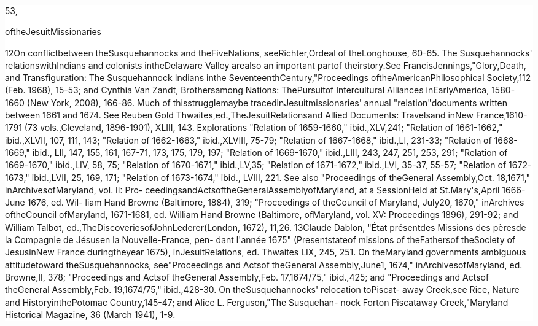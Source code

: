 53,

oftheJesuitMissionaries

12On conflictbetween theSusquehannocks and theFiveNations, seeRichter,Ordeal of theLonghouse,
60-65. The Susquehannocks' relationswithIndians and colonists intheDelaware Valley arealso an important
partof theirstory.See FrancisJennings,"Glory,Death, and Transfiguration:
The Susquehannock Indians inthe
SeventeenthCentury,"Proceedings
oftheAmericanPhilosophical Society,112 (Feb. 1968), 15-53; and Cynthia Van
Zandt, Brothersamong Nations: ThePursuitof Intercultural
Alliances inEarlyAmerica, 1580-1660 (New York,
2008), 166-86. Much of thisstrugglemaybe tracedinJesuitmissionaries' annual "relation"documents written
between 1661 and 1674. See Reuben Gold Thwaites,ed.,TheJesuitRelationsand Allied Documents: Travelsand
inNew France,1610-1791 (73 vols.,Cleveland, 1896-1901), XLIII, 143.
Explorations
"Relation of 1659-1660," ibid.,XLV,241; "Relation of 1661-1662," ibid.,XLVII, 107, 111, 143; "Relation of
1662-1663," ibid.,XLVIII, 75-79; "Relation of 1667-1668," ibid.,LI, 231-33; "Relation of 1668-1669," ibid.,
LII, 147, 155, 161, 167-71, 173, 175, 179, 197; "Relation of 1669-1670," ibid.,LIII, 243, 247, 251, 253, 291;
"Relation of 1669-1670," ibid.,LIV, 58, 75; "Relation of 1670-1671," ibid.,LV,35; "Relation of 1671-1672,"
ibid.,LVI, 35-37, 55-57; "Relation of 1672-1673," ibid.,LVII, 25, 169, 171; "Relation of 1673-1674," ibid.,
LVIII, 221. See also "Proceedings of theGeneral Assembly,Oct. 18,1671," inArchivesofMaryland, vol. II: Pro-
ceedingsandActsoftheGeneralAssemblyofMaryland, at a SessionHeld at St.Mary's,April 1666-June 1676, ed. Wil-
liam Hand Browne (Baltimore, 1884), 319; "Proceedings of theCouncil of Maryland, July20, 1670," inArchives
oftheCouncil ofMaryland, 1671-1681, ed. William Hand Browne (Baltimore,
ofMaryland, vol. XV: Proceedings
1896), 291-92; and William Talbot, ed.,TheDiscoveriesofJohnLederer(London, 1672), 11,26.
13Claude Dablon, "État présentdes Missions des pèresde la Compagnie de Jésusen la Nouvelle-France, pen-
dant l'année 1675" (Presentstateof missions of theFathersof theSociety of JesusinNew France duringtheyear
1675), inJesuitRelations,
ed. Thwaites LIX, 245, 251. On theMaryland governments ambiguous attitudetoward
theSusquehannocks, see"Proceedings and Actsof theGeneral Assembly,June1, 1674," inArchivesofMaryland, ed.
Browne,II, 378; "Proceedings and Actsof theGeneral Assembly,Feb. 17,1674/75," ibid.,425; and "Proceedings
and Actsof theGeneral Assembly,Feb. 19,1674/75," ibid.,428-30. On theSusquehannocks' relocation toPiscat-
away Creek,see Rice, Nature and HistoryinthePotomac Country,145-47; and Alice L. Ferguson,"The Susquehan-
nock Forton Piscataway Creek,"Maryland Historical Magazine, 36 (March 1941), 1-9.
